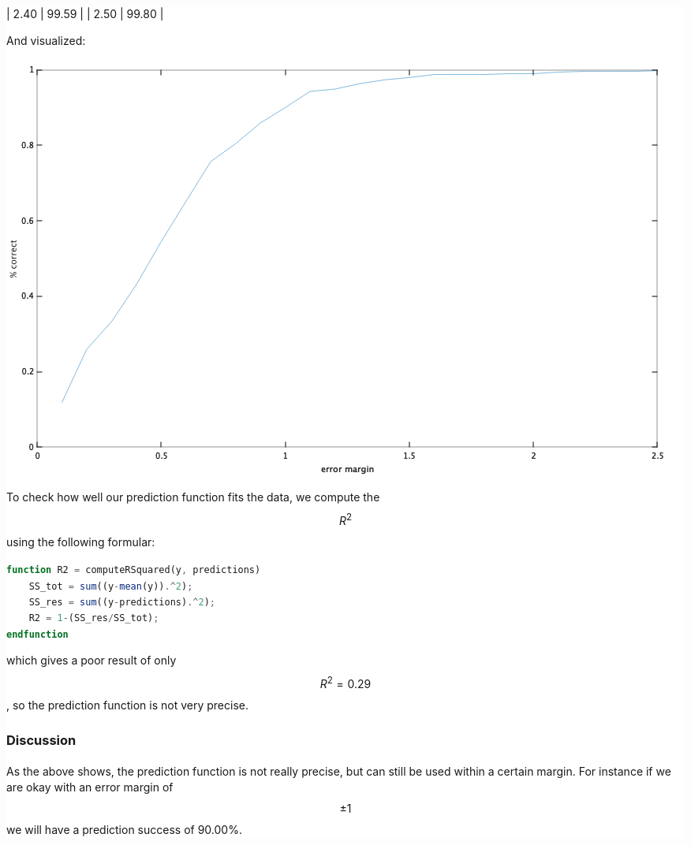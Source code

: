 | 2.40         | 99.59           |
| 2.50         | 99.80           |

And visualized:

![image-20190508202821659](assets/image-20190508202821659.png)

To check how well our prediction function fits the data, we compute the $$R^2$$ using the following formular:

```octave
function R2 = computeRSquared(y, predictions)
	SS_tot = sum((y-mean(y)).^2);
	SS_res = sum((y-predictions).^2);
	R2 = 1-(SS_res/SS_tot);
endfunction
```

which gives a poor result of only $$R^2=0.29$$ , so the prediction function is not very precise. 

### Discussion

As the above shows, the prediction function is not really precise, but can still be used within a certain margin. For instance if we are okay with an error margin of $$\pm 1$$ we will have a prediction success of 90.00%. 
